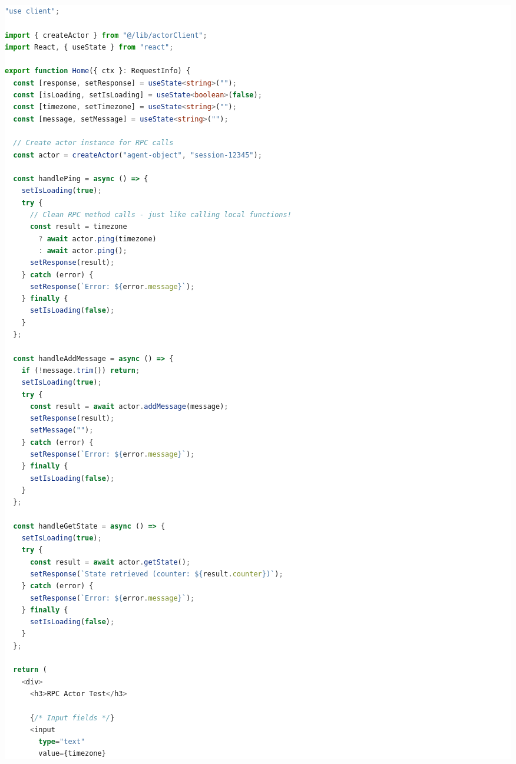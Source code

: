 ```typescript
"use client";

import { createActor } from "@/lib/actorClient";
import React, { useState } from "react";

export function Home({ ctx }: RequestInfo) {
  const [response, setResponse] = useState<string>("");
  const [isLoading, setIsLoading] = useState<boolean>(false);
  const [timezone, setTimezone] = useState<string>("");
  const [message, setMessage] = useState<string>("");

  // Create actor instance for RPC calls
  const actor = createActor("agent-object", "session-12345");

  const handlePing = async () => {
    setIsLoading(true);
    try {
      // Clean RPC method calls - just like calling local functions!
      const result = timezone
        ? await actor.ping(timezone)
        : await actor.ping();
      setResponse(result);
    } catch (error) {
      setResponse(`Error: ${error.message}`);
    } finally {
      setIsLoading(false);
    }
  };

  const handleAddMessage = async () => {
    if (!message.trim()) return;
    setIsLoading(true);
    try {
      const result = await actor.addMessage(message);
      setResponse(result);
      setMessage("");
    } catch (error) {
      setResponse(`Error: ${error.message}`);
    } finally {
      setIsLoading(false);
    }
  };

  const handleGetState = async () => {
    setIsLoading(true);
    try {
      const result = await actor.getState();
      setResponse(`State retrieved (counter: ${result.counter})`);
    } catch (error) {
      setResponse(`Error: ${error.message}`);
    } finally {
      setIsLoading(false);
    }
  };

  return (
    <div>
      <h3>RPC Actor Test</h3>

      {/* Input fields */}
      <input
        type="text"
        value={timezone}
```